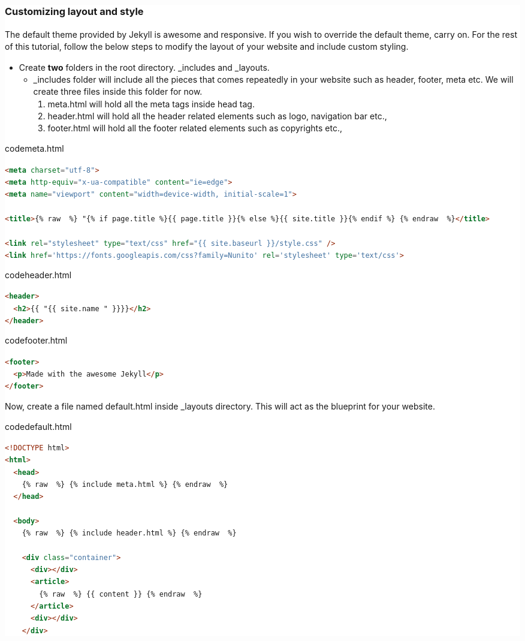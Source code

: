 
### Customizing layout and style

The default theme provided by Jekyll is awesome and responsive. If you wish to override the default theme, carry on. For the rest of this tutorial, follow the below steps to modify the layout of your website and include custom styling.

* Create **two** folders in the root directory. <span class="coding">_includes</span> and <span class="coding">_layouts</span>.
  * <span class="coding">_includes</span> folder will include all the pieces that comes repeatedly in your website such as header, footer, meta etc. We will create three files inside this folder for now.
    1. <span class="coding">meta.html</span> will hold all the meta tags inside head tag.
    2. <span class="coding">header.html</span> will hold all the header related elements such as logo, navigation bar etc.,
    3. <span class="coding">footer.html</span> will hold all the footer related elements such as copyrights etc.,

<div class="code-head"><span>code</span>meta.html</div>

```html
<meta charset="utf-8">
<meta http-equiv="x-ua-compatible" content="ie=edge">
<meta name="viewport" content="width=device-width, initial-scale=1">

<title>{% raw  %} "{% if page.title %}{{ page.title }}{% else %}{{ site.title }}{% endif %} {% endraw  %}</title>

<link rel="stylesheet" type="text/css" href="{{ site.baseurl }}/style.css" />
<link href='https://fonts.googleapis.com/css?family=Nunito' rel='stylesheet' type='text/css'>
```

<div class="code-head"><span>code</span>header.html</div>

```html
<header>
  <h2>{{ "{{ site.name " }}}}</h2>
</header>
```

<div class="code-head"><span>code</span>footer.html</div>

```html
<footer>
  <p>Made with the awesome Jekyll</p>
</footer>
```

Now, create a file named <span class="coding">default.html</span> inside <span class="coding">_layouts</span> directory. This will act as the blueprint for your website.

<div class="code-head"><span>code</span>default.html</div>

```html
<!DOCTYPE html>
<html>
  <head>
    {% raw  %} {% include meta.html %} {% endraw  %}
  </head>

  <body>
    {% raw  %} {% include header.html %} {% endraw  %}
    
    <div class="container">
      <div></div>
      <article>
        {% raw  %} {{ content }} {% endraw  %}
      </article>
      <div></div>
    </div>
```